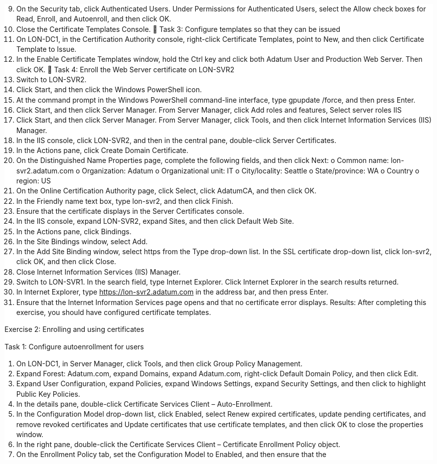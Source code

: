 9. On the Security tab, click Authenticated Users. Under Permissions for Authenticated Users, select
the Allow check boxes for Read, Enroll, and Autoenroll, and then click OK.
10. Close the Certificate Templates Console.
 Task 3: Configure templates so that they can be issued
1. On LON-DC1, in the Certification Authority console, right-click Certificate Templates, point to
New, and then click Certificate Template to Issue.
2. In the Enable Certificate Templates window, hold the Ctrl key and click both Adatum User and
Production Web Server. Then click OK.
 Task 4: Enroll the Web Server certificate on LON-SVR2
1. Switch to LON-SVR2.
2. Click Start, and then click the Windows PowerShell icon.
3. At the command prompt in the Windows PowerShell command-line interface, type gpupdate /force,
and then press Enter.
5. Click Start, and then click Server Manager. From Server Manager, click Add roles and features, Select server roles IIS
6. Click Start, and then click Server Manager. From Server Manager, click Tools, and then click
Internet Information Services (IIS) Manager.
7. In the IIS console, click LON-SVR2, and then in the central pane, double-click Server Certificates.
8. In the Actions pane, click Create Domain Certificate.
9. On the Distinguished Name Properties page, complete the following fields, and then click Next:
o Common name: lon-svr2.adatum.com
o Organization: Adatum
o Organizational unit: IT
o City/locality: Seattle
o State/province: WA
o Country
o region: US
10. On the Online Certification Authority page, click Select, click AdatumCA, and then click OK.
11. In the Friendly name text box, type lon-svr2, and then click Finish.
12. Ensure that the certificate displays in the Server Certificates console.
13. In the IIS console, expand LON-SVR2, expand Sites, and then click Default Web Site.
14. In the Actions pane, click Bindings.
15. In the Site Bindings window, select Add.
16. In the Add Site Binding window, select https from the Type drop-down list. In the SSL certificate
drop-down list, click lon-svr2, click OK, and then click Close.
17. Close Internet Information Services (IIS) Manager.
18. Switch to LON-SVR1. In the search field, type Internet Explorer. Click Internet Explorer in the
search results returned.
19. In Internet Explorer, type https://lon-svr2.adatum.com in the address bar, and then press Enter.
20. Ensure that the Internet Information Services page opens and that no certificate error displays.
Results: After completing this exercise, you should have configured certificate templates.


Exercise 2: Enrolling and using certificates

Task 1: Configure autoenrollment for users

1. On LON-DC1, in Server Manager, click Tools, and then click Group Policy Management.
2. Expand Forest: Adatum.com, expand Domains, expand Adatum.com, right-click Default Domain
Policy, and then click Edit.
3. Expand User Configuration, expand Policies, expand Windows Settings, expand Security Settings,
and then click to highlight Public Key Policies.
4. In the details pane, double-click Certificate Services Client – Auto-Enrollment.
5. In the Configuration Model drop-down list, click Enabled, select Renew expired certificates,
update pending certificates, and remove revoked certificates and Update certificates that use
certificate templates, and then click OK to close the properties window.
6. In the right pane, double-click the Certificate Services Client – Certificate Enrollment Policy object.
7. On the Enrollment Policy tab, set the Configuration Model to Enabled, and then ensure that the